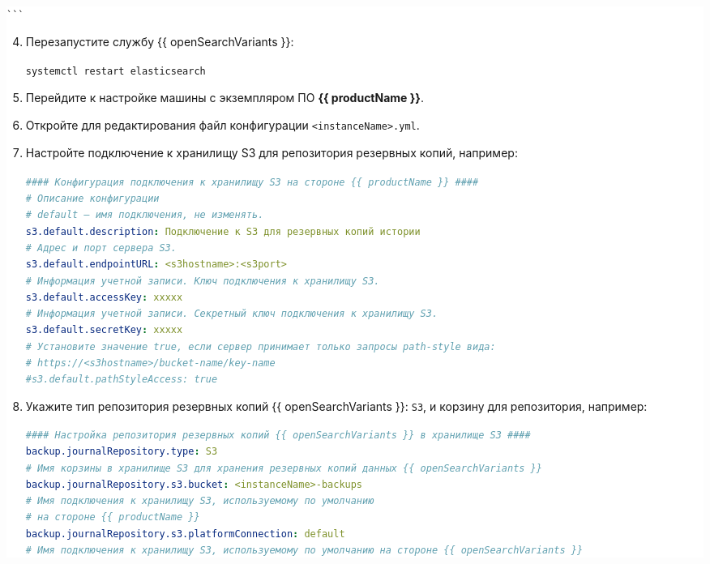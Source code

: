     ```

4. Перезапустите службу {{ openSearchVariants }}:

    ``` sh
    systemctl restart elasticsearch   
    ```

5. Перейдите к настройке машины с экземпляром ПО **{{ productName }}**.
6. Откройте для редактирования файл конфигурации `<instanceName>.yml`.
7. Настройте подключение к хранилищу S3 для репозитория резервных копий, например:

    ``` yaml
    #### Конфигурация подключения к хранилищу S3 на стороне {{ productName }} ####
    # Описание конфигурации
    # default — имя подключения, не изменять.
    s3.default.description: Подключение к S3 для резервных копий истории
    # Адрес и порт сервера S3.
    s3.default.endpointURL: <s3hostname>:<s3port>
    # Информация учетной записи. Ключ подключения к хранилищу S3.
    s3.default.accessKey: xxxxx
    # Информация учетной записи. Секретный ключ подключения к хранилищу S3.
    s3.default.secretKey: xxxxx
    # Установите значение true, если сервер принимает только запросы path-style вида:
    # https://<s3hostname>/bucket-name/key-name
    #s3.default.pathStyleAccess: true
    ```

8. Укажите тип репозитория резервных копий {{ openSearchVariants }}: `S3`, и корзину для репозитория, например:

    ``` yaml
    #### Настройка репозитория резервных копий {{ openSearchVariants }} в хранилище S3 ####
    backup.journalRepository.type: S3
    # Имя корзины в хранилище S3 для хранения резервных копий данных {{ openSearchVariants }}
    backup.journalRepository.s3.bucket: <instanceName>-backups
    # Имя подключения к хранилищу S3, используемому по умолчанию
    # на стороне {{ productName }}
    backup.journalRepository.s3.platformConnection: default
    # Имя подключения к хранилищу S3, используемому по умолчанию на стороне {{ openSearchVariants }}